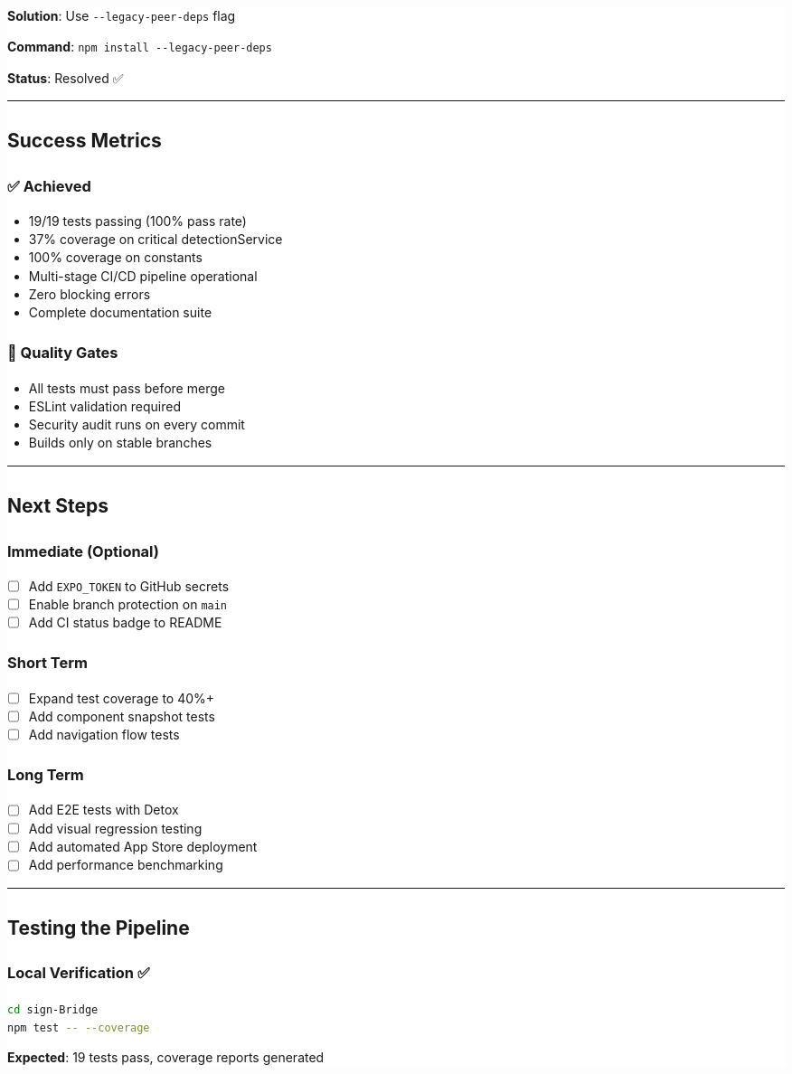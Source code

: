 **Solution**: Use `--legacy-peer-deps` flag

**Command**: `npm install --legacy-peer-deps`

**Status**: Resolved ✅

---

## Success Metrics

### ✅ Achieved
- 19/19 tests passing (100% pass rate)
- 37% coverage on critical detectionService
- 100% coverage on constants
- Multi-stage CI/CD pipeline operational
- Zero blocking errors
- Complete documentation suite

### 🎯 Quality Gates
- All tests must pass before merge
- ESLint validation required
- Security audit runs on every commit
- Builds only on stable branches

---

## Next Steps

### Immediate (Optional)
- [ ] Add `EXPO_TOKEN` to GitHub secrets
- [ ] Enable branch protection on `main`
- [ ] Add CI status badge to README

### Short Term
- [ ] Expand test coverage to 40%+
- [ ] Add component snapshot tests
- [ ] Add navigation flow tests

### Long Term
- [ ] Add E2E tests with Detox
- [ ] Add visual regression testing
- [ ] Add automated App Store deployment
- [ ] Add performance benchmarking

---

## Testing the Pipeline

### Local Verification ✅
```bash
cd sign-Bridge
npm test -- --coverage
```
**Expected**: 19 tests pass, coverage reports generated
